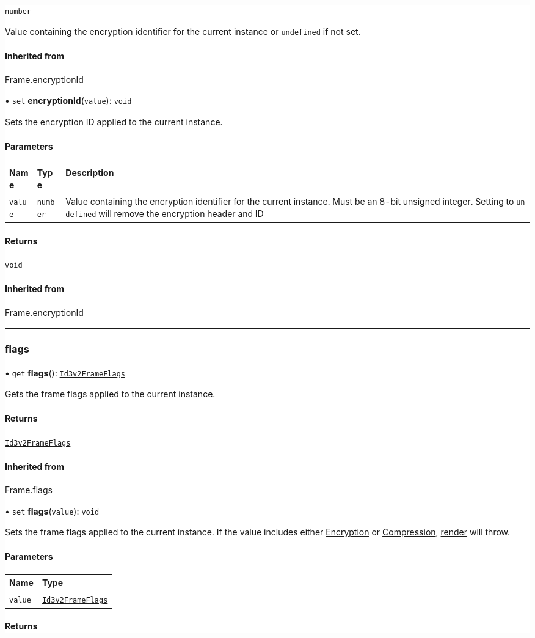`number`

Value containing the encryption identifier for the current instance or
`undefined` if not set.

#### Inherited from

Frame.encryptionId

• `set` **encryptionId**(`value`): `void`

Sets the encryption ID applied to the current instance.

#### Parameters

| Name    | Type     | Description                                                                                                                                                             |
| :------ | :------- | :---------------------------------------------------------------------------------------------------------------------------------------------------------------------- |
| `value` | `number` | Value containing the encryption identifier for the current instance. Must be an 8-bit unsigned integer. Setting to `undefined` will remove the encryption header and ID |

#### Returns

`void`

#### Inherited from

Frame.encryptionId

---

### flags

• `get` **flags**(): [`Id3v2FrameFlags`](../enums/Id3v2FrameFlags.md)

Gets the frame flags applied to the current instance.

#### Returns

[`Id3v2FrameFlags`](../enums/Id3v2FrameFlags.md)

#### Inherited from

Frame.flags

• `set` **flags**(`value`): `void`

Sets the frame flags applied to the current instance.
If the value includes either [Encryption](../enums/Id3v2FrameFlags.md#encryption) or
[Compression](../enums/Id3v2FrameFlags.md#compression), [render](Id3v2PopularimeterFrame.md#render) will throw.

#### Parameters

| Name    | Type                                             |
| :------ | :----------------------------------------------- |
| `value` | [`Id3v2FrameFlags`](../enums/Id3v2FrameFlags.md) |

#### Returns
